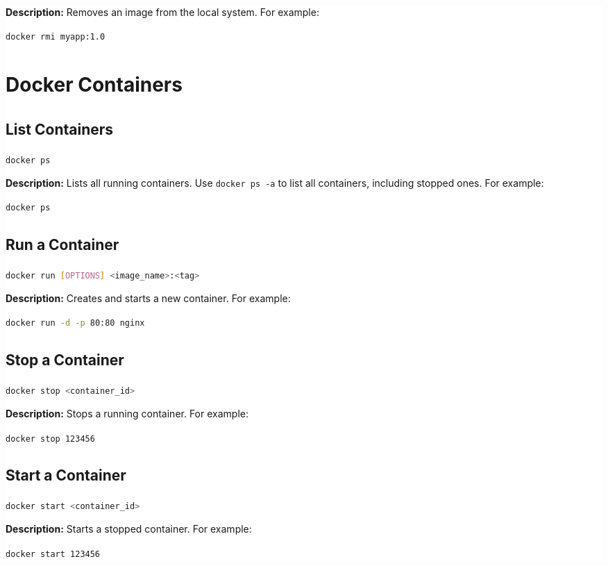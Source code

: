 **Description:** Removes an image from the local system. For example:

```bash
docker rmi myapp:1.0
```

# Docker Containers

## List Containers

```bash
docker ps
```

**Description:** Lists all running containers. Use `docker ps -a` to list all containers, including stopped ones. For example:

```bash
docker ps
```

## Run a Container

```bash
docker run [OPTIONS] <image_name>:<tag>
```

**Description:** Creates and starts a new container. For example:

```bash
docker run -d -p 80:80 nginx
```

## Stop a Container

```bash
docker stop <container_id>
```

**Description:** Stops a running container. For example:

```bash
docker stop 123456
```

## Start a Container

```bash
docker start <container_id>
```

**Description:** Starts a stopped container. For example:

```bash
docker start 123456
```
